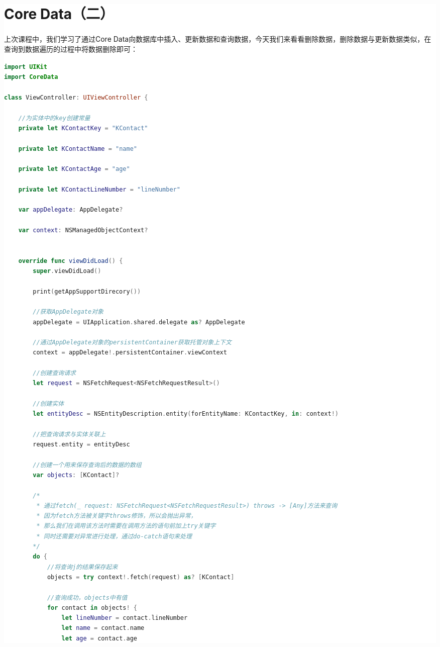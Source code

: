 # Core Data（二）

上次课程中，我们学习了通过Core Data向数据库中插入、更新数据和查询数据，今天我们来看看删除数据，删除数据与更新数据类似，在查询到数据遍历的过程中将数据删除即可：


```swift
import UIKit
import CoreData

class ViewController: UIViewController {
    
    //为实体中的key创建常量
    private let KContactKey = "KContact"
    
    private let KContactName = "name"
    
    private let KContactAge = "age"
    
    private let KContactLineNumber = "lineNumber"
    
    var appDelegate: AppDelegate?
    
    var context: NSManagedObjectContext?
    

    override func viewDidLoad() {
        super.viewDidLoad()
        
        print(getAppSupportDirecory())
        
        //获取AppDelegate对象
        appDelegate = UIApplication.shared.delegate as? AppDelegate
        
        //通过AppDelegate对象的persistentContainer获取托管对象上下文
        context = appDelegate!.persistentContainer.viewContext
        
        //创建查询请求
        let request = NSFetchRequest<NSFetchRequestResult>()
        
        //创建实体
        let entityDesc = NSEntityDescription.entity(forEntityName: KContactKey, in: context!)
        
        //把查询请求与实体关联上
        request.entity = entityDesc
        
        //创建一个用来保存查询后的数据的数组
        var objects: [KContact]?
        
        /*
         * 通过fetch(_ request: NSFetchRequest<NSFetchRequestResult>) throws -> [Any]方法来查询
         * 因为fetch方法被关键字throws修饰，所以会抛出异常，
         * 那么我们在调用该方法时需要在调用方法的语句前加上try关键字
         * 同时还需要对异常进行处理，通过do-catch语句来处理
        */
        do {
            //将查询j的结果保存起来
            objects = try context!.fetch(request) as? [KContact]
            
            //查询成功，objects中有值
            for contact in objects! {
                let lineNumber = contact.lineNumber
                let name = contact.name
                let age = contact.age
```